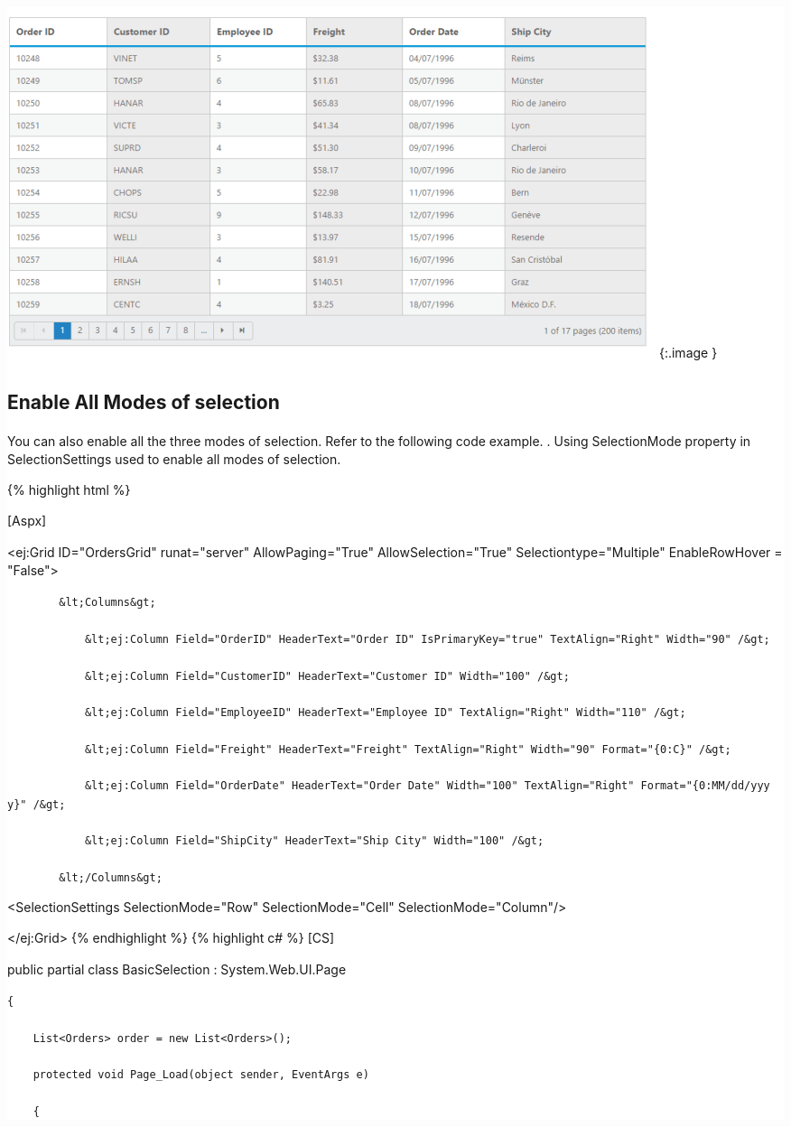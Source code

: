 ![](Selection_images/Selection_img6.png)
{:.image }


## Enable All Modes of selection

You can also enable all the three modes of selection. Refer to the following code example. . Using SelectionMode property in SelectionSettings used to enable all modes of selection.

{% highlight html %}

[Aspx]



&lt;ej:Grid ID="OrdersGrid" runat="server" AllowPaging="True" AllowSelection="True" Selectiontype="Multiple" EnableRowHover = "False"&gt;

            &lt;Columns&gt;

                &lt;ej:Column Field="OrderID" HeaderText="Order ID" IsPrimaryKey="true" TextAlign="Right" Width="90" /&gt;

                &lt;ej:Column Field="CustomerID" HeaderText="Customer ID" Width="100" /&gt;

                &lt;ej:Column Field="EmployeeID" HeaderText="Employee ID" TextAlign="Right" Width="110" /&gt;

                &lt;ej:Column Field="Freight" HeaderText="Freight" TextAlign="Right" Width="90" Format="{0:C}" /&gt;

                &lt;ej:Column Field="OrderDate" HeaderText="Order Date" Width="100" TextAlign="Right" Format="{0:MM/dd/yyyy}" /&gt;

                &lt;ej:Column Field="ShipCity" HeaderText="Ship City" Width="100" /&gt;

            &lt;/Columns&gt;

&lt;SelectionSettings SelectionMode="Row" SelectionMode="Cell" SelectionMode="Column"/&gt;

&lt;/ej:Grid&gt;
{% endhighlight  %}
{% highlight c#  %}
[CS]

public partial class BasicSelection : System.Web.UI.Page

    {

        List<Orders> order = new List<Orders>();

        protected void Page_Load(object sender, EventArgs e)

        {